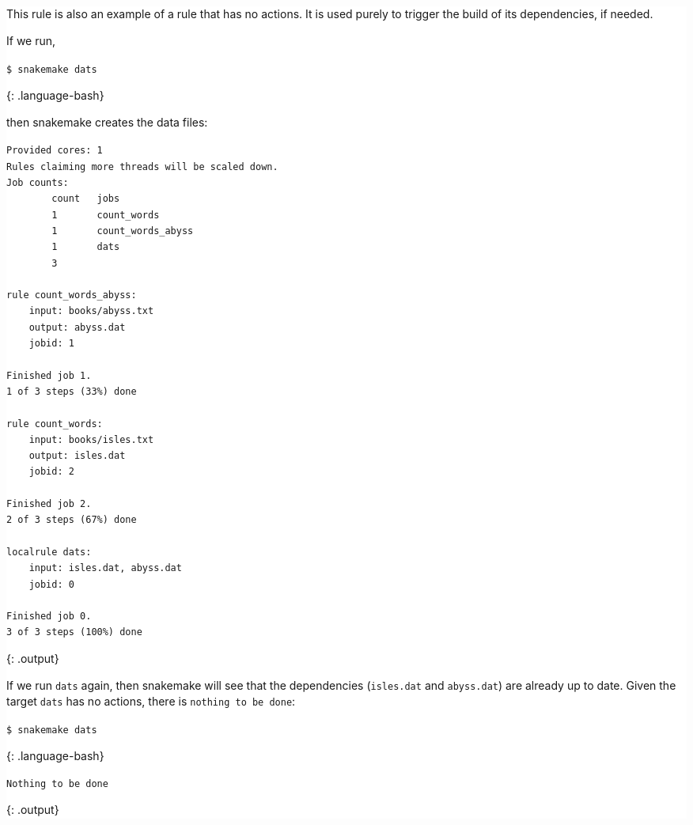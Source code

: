 This rule is also an example of a rule that has no actions. It is used
purely to trigger the build of its dependencies, if needed.

If we run,

```bash
$ snakemake dats
```
{: .language-bash}

then snakemake creates the data files:

```
Provided cores: 1
Rules claiming more threads will be scaled down.
Job counts:
        count   jobs
        1       count_words
        1       count_words_abyss
        1       dats
        3

rule count_words_abyss:
    input: books/abyss.txt
    output: abyss.dat
    jobid: 1

Finished job 1.
1 of 3 steps (33%) done

rule count_words:
    input: books/isles.txt
    output: isles.dat
    jobid: 2

Finished job 2.
2 of 3 steps (67%) done

localrule dats:
    input: isles.dat, abyss.dat
    jobid: 0

Finished job 0.
3 of 3 steps (100%) done
```
{: .output}

If we run `dats` again, then snakemake will see that the dependencies (`isles.dat`
and `abyss.dat`) are already up to date.
Given the target `dats` has no actions, there is `nothing to be done`:

```bash
$ snakemake dats
```
{: .language-bash}
```
Nothing to be done
```
{: .output}
